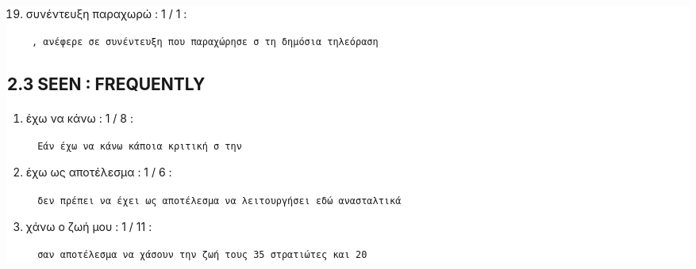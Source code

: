 19. συνέντευξη παραχωρώ : 1  / 1 :

		 , ανέφερε σε συνέντευξη που παραχώρησε σ τη δημόσια τηλεόραση

## 2.3 SEEN : FREQUENTLY

1. έχω να κάνω : 1  / 8 :

		 Εάν έχω να κάνω κάποια κριτική σ την

2. έχω ως αποτέλεσμα : 1  / 6 :

		 δεν πρέπει να έχει ως αποτέλεσμα να λειτουργήσει εδώ ανασταλτικά

3. χάνω ο ζωή μου : 1  / 11 :

		 σαν αποτέλεσμα να χάσουν την ζωή τους 35 στρατιώτες και 20

